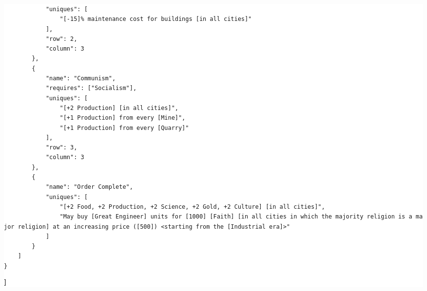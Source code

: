                 "uniques": [
                    "[-15]% maintenance cost for buildings [in all cities]"
                ],
                "row": 2,
                "column": 3
            },
            {
                "name": "Communism",
                "requires": ["Socialism"],
                "uniques": [
                    "[+2 Production] [in all cities]",
                    "[+1 Production] from every [Mine]",
                    "[+1 Production] from every [Quarry]"
                ],
                "row": 3,
                "column": 3
            },
            {
                "name": "Order Complete",
                "uniques": [
                    "[+2 Food, +2 Production, +2 Science, +2 Gold, +2 Culture] [in all cities]",
                    "May buy [Great Engineer] units for [1000] [Faith] [in all cities in which the majority religion is a major religion] at an increasing price ([500]) <starting from the [Industrial era]>"
                ]
            }
        ]
    }
]
